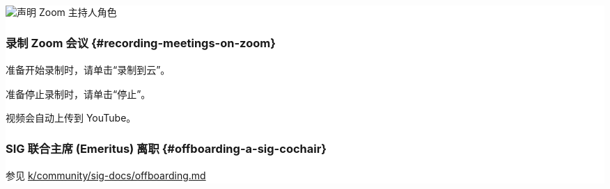 <img src="/images/docs/contribute/claim-host.png" width="75%" alt="声明 Zoom 主持人角色" />

### 录制 Zoom 会议   {#recording-meetings-on-zoom}

准备开始录制时，请单击“录制到云”。

准备停止录制时，请单击“停止”。

视频会自动上传到 YouTube。

### SIG 联合主席 (Emeritus) 离职  {#offboarding-a-sig-cochair}

参见 [k/community/sig-docs/offboarding.md](https://github.com/kubernetes/community/blob/master/sig-docs/offboarding.md)

